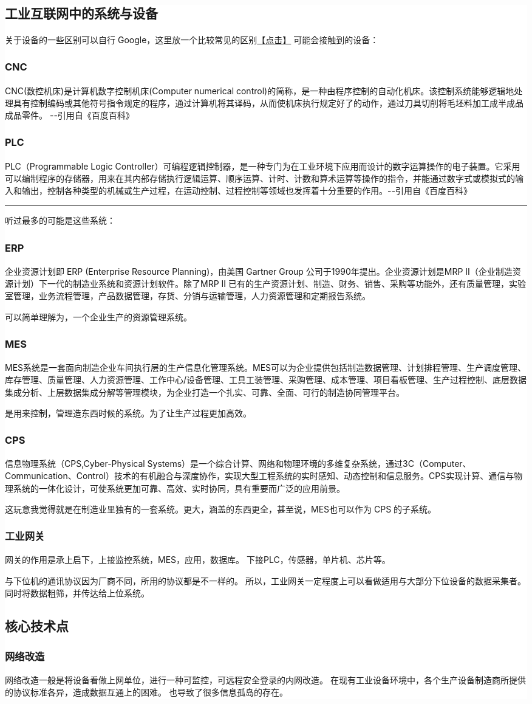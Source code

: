 ## 工业互联网中的系统与设备

关于设备的一些区别可以自行 Google，这里放一个比较常见的区别[【点击】](https://www.zhihu.com/question/33601363)
可能会接触到的设备：

### CNC

CNC(数控机床)是计算机数字控制机床(Computer numerical control)的简称，是一种由程序控制的自动化机床。该控制系统能够逻辑地处理具有控制编码或其他符号指令规定的程序，通过计算机将其译码，从而使机床执行规定好了的动作，通过刀具切削将毛坯料加工成半成品成品零件。 --引用自《百度百科》

### PLC

PLC（Programmable Logic Controller）可编程逻辑控制器，是一种专门为在工业环境下应用而设计的数字运算操作的电子装置。它采用可以编制程序的存储器，用来在其内部存储执行逻辑运算、顺序运算、计时、计数和算术运算等操作的指令，并能通过数字式或模拟式的输入和输出，控制各种类型的机械或生产过程，在运动控制、过程控制等领域也发挥着十分重要的作用。--引用自《百度百科》

---
听过最多的可能是这些系统：

### ERP

企业资源计划即 ERP (Enterprise Resource Planning)，由美国 Gartner Group 公司于1990年提出。企业资源计划是MRP II（企业制造资源计划）下一代的制造业系统和资源计划软件。除了MRP II 已有的生产资源计划、制造、财务、销售、采购等功能外，还有质量管理，实验室管理，业务流程管理，产品数据管理，存货、分销与运输管理，人力资源管理和定期报告系统。

可以简单理解为，一个企业生产的资源管理系统。

### MES

MES系统是一套面向制造企业车间执行层的生产信息化管理系统。MES可以为企业提供包括制造数据管理、计划排程管理、生产调度管理、库存管理、质量管理、人力资源管理、工作中心/设备管理、工具工装管理、采购管理、成本管理、项目看板管理、生产过程控制、底层数据集成分析、上层数据集成分解等管理模块，为企业打造一个扎实、可靠、全面、可行的制造协同管理平台。

是用来控制，管理造东西时候的系统。为了让生产过程更加高效。

### CPS

信息物理系统（CPS,Cyber-Physical Systems）是一个综合计算、网络和物理环境的多维复杂系统，通过3C（Computer、Communication、Control）技术的有机融合与深度协作，实现大型工程系统的实时感知、动态控制和信息服务。CPS实现计算、通信与物理系统的一体化设计，可使系统更加可靠、高效、实时协同，具有重要而广泛的应用前景。

这玩意我觉得就是在制造业里独有的一套系统。更大，涵盖的东西更全，甚至说，MES也可以作为 CPS 的子系统。

### 工业网关

网关的作用是承上启下，上接监控系统，MES，应用，数据库。
下接PLC，传感器，单片机、芯片等。

与下位机的通讯协议因为厂商不同，所用的协议都是不一样的。
所以，工业网关一定程度上可以看做适用与大部分下位设备的数据采集者。同时将数据粗筛，并传达给上位系统。

## 核心技术点

### 网络改造

网络改造一般是将设备看做上网单位，进行一种可监控，可远程安全登录的内网改造。
在现有工业设备环境中，各个生产设备制造商所提供的协议标准各异，造成数据互通上的困难。
也导致了很多信息孤岛的存在。
